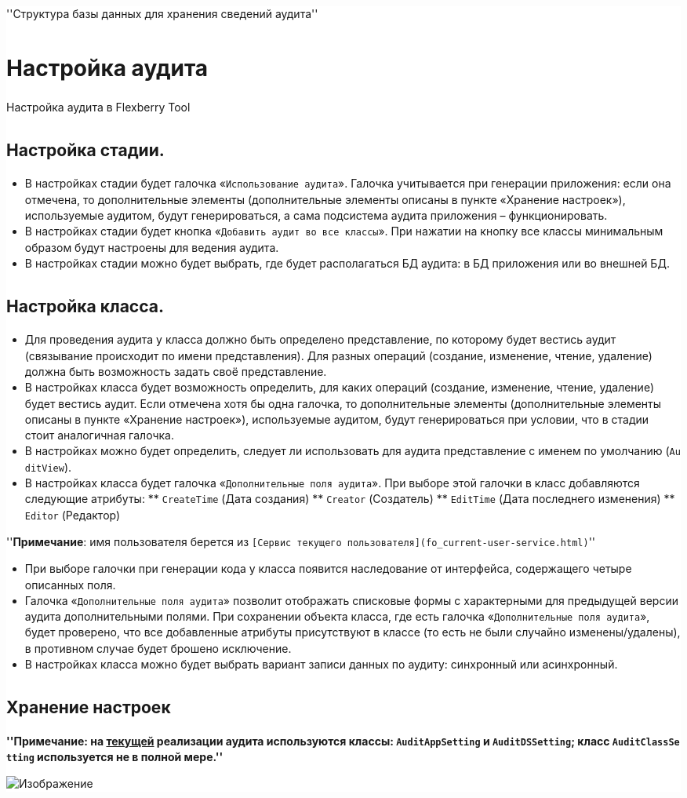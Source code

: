 ''Структура базы данных для хранения сведений аудита''

# Настройка аудита
Настройка аудита в Flexberry Tool

## Настройка стадии.
* В настройках стадии будет галочка «`Использование аудита`». Галочка учитывается при генерации приложения: если она отмечена, то дополнительные элементы (дополнительные элементы описаны в пункте «Хранение настроек»), используемые аудитом, будут генерироваться, а сама подсистема аудита приложения – функционировать.
* В настройках стадии будет кнопка «`Добавить аудит во все классы`». При нажатии на кнопку все классы минимальным образом будут настроены для ведения аудита.
* В настройках стадии можно будет выбрать, где будет располагаться БД аудита: в БД приложения или во внешней БД. 

## Настройка класса.
* Для проведения аудита у класса должно быть определено представление, по которому будет вестись аудит (связывание происходит по имени представления). Для разных операций (создание, изменение, чтение, удаление) должна быть возможность задать своё представление.
* В настройках класса будет возможность определить, для каких операций (создание, изменение, чтение, удаление) будет вестись аудит. Если отмечена хотя бы одна галочка, то дополнительные элементы (дополнительные элементы описаны в пункте «Хранение настроек»), используемые аудитом, будут генерироваться при условии, что в стадии стоит аналогичная галочка.
* В настройках можно будет определить, следует ли использовать для аудита представление с именем по умолчанию (`AuditView`).
* В настройках класса будет галочка «`Дополнительные поля аудита`». При выборе этой галочки в класс добавляются следующие атрибуты:
** `CreateTime` (Дата создания)
** `Creator` (Создатель)
** `EditTime` (Дата последнего изменения)
** `Editor` (Редактор)

''__Примечание__: имя пользователя берется из `[Сервис текущего пользователя](fo_current-user-service.html)`''


* При выборе галочки при генерации кода у класса появится наследование от интерфейса, содержащего четыре описанных поля.
* Галочка «`Дополнительные поля аудита`» позволит отображать списковые формы с характерными для предыдущей версии аудита дополнительными полями. При сохранении объекта класса, где есть галочка «`Дополнительные поля аудита`», будет проверено, что все добавленные атрибуты присутствуют в классе (то есть не были случайно изменены/удалены), в противном случае будет брошено исключение.
* В настройках класса можно будет выбрать вариант записи данных по аудиту: синхронный или асинхронный.

## Хранение настроек
__''Примечание: на [текущей](devprocess_audit-stages.html) реализации аудита используются классы: `AuditAppSetting` и `AuditDSSetting`; класс `AuditClassSetting` используется не в полной мере.''__

![Изображение](/images/img/page/AuditWeb/AuditStoreSettings.PNG)
